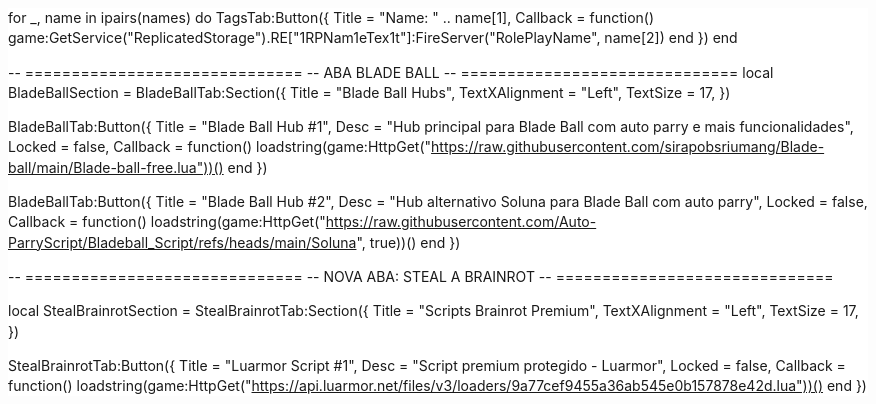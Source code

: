 for _, name in ipairs(names) do
    TagsTab:Button({
        Title = "Name: " .. name[1],
        Callback = function()
            game:GetService("ReplicatedStorage").RE["1RPNam1eTex1t"]:FireServer("RolePlayName", name[2])
        end
    })
end

-- ==============================
-- ABA BLADE BALL
-- ==============================
local BladeBallSection = BladeBallTab:Section({
    Title = "Blade Ball Hubs",
    TextXAlignment = "Left",
    TextSize = 17,
})

BladeBallTab:Button({
    Title = "Blade Ball Hub #1",
    Desc = "Hub principal para Blade Ball com auto parry e mais funcionalidades",
    Locked = false,
    Callback = function()
        loadstring(game:HttpGet("https://raw.githubusercontent.com/sirapobsriumang/Blade-ball/main/Blade-ball-free.lua"))()
    end
})

BladeBallTab:Button({
    Title = "Blade Ball Hub #2",
    Desc = "Hub alternativo Soluna para Blade Ball com auto parry",
    Locked = false,
    Callback = function()
        loadstring(game:HttpGet("https://raw.githubusercontent.com/Auto-ParryScript/Bladeball_Script/refs/heads/main/Soluna", true))()
    end
})

-- ==============================
-- NOVA ABA: STEAL A BRAINROT
-- ==============================

local StealBrainrotSection = StealBrainrotTab:Section({
    Title = "Scripts Brainrot Premium",
    TextXAlignment = "Left",
    TextSize = 17,
})

StealBrainrotTab:Button({
    Title = "Luarmor Script #1",
    Desc = "Script premium protegido - Luarmor",
    Locked = false,
    Callback = function()
        loadstring(game:HttpGet("https://api.luarmor.net/files/v3/loaders/9a77cef9455a36ab545e0b157878e42d.lua"))()
    end
})
